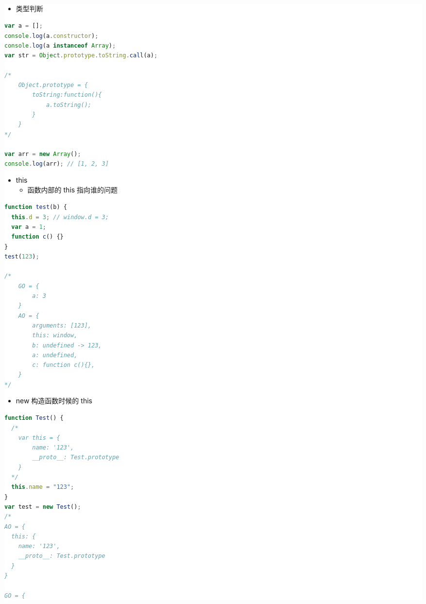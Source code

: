 - 类型判断

```javascript
var a = [];
console.log(a.constructor);
console.log(a instanceof Array);
var str = Object.prototype.toString.call(a);

/*
	Object.prototype = {
		toString:function(){
			a.toString();
		}
	}
*/

var arr = new Array();
console.log(arr); // [1, 2, 3]
```

- this
  - 函数内部的 this 指向谁的问题

```javascript
function test(b) {
  this.d = 3; // window.d = 3;
  var a = 1;
  function c() {}
}
test(123);

/*
	GO = {
		a: 3
	}
	AO = {
		arguments: [123],
		this: window,
		b: undefined -> 123,
		a: undefined,
		c: function c(){},
	}
*/
```

- new 构造函数时候的 this

```javascript
function Test() {
  /*
  	var this = {
  		name: '123',
  		__proto__: Test.prototype
  	}
  */
  this.name = "123";
}
var test = new Test();
/*
AO = {
  this: {
  	name: '123',
  	__proto__: Test.prototype
  }
}

GO = {
```